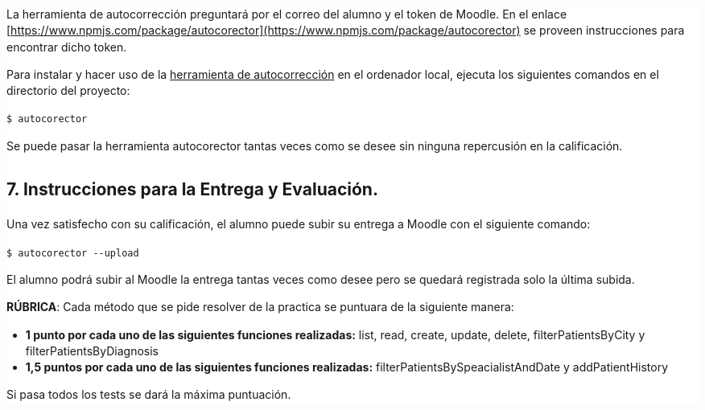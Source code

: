 La herramienta de autocorrección preguntará por el correo del alumno y el token de Moodle. En el enlace [https://www.npmjs.com/package/autocorector](https://www.npmjs.com/package/autocorector) se proveen instrucciones para encontrar dicho token.

Para instalar y hacer uso de la [herramienta de autocorrección](https://www.npmjs.com/package/autocorector) en el ordenador local, ejecuta los siguientes comandos en el directorio del proyecto:

```
$ autocorector
```

Se puede pasar la herramienta autocorector tantas veces como se desee sin ninguna repercusión en la calificación.

## 7. Instrucciones para la Entrega y Evaluación.

Una vez satisfecho con su calificación, el alumno puede subir su entrega a Moodle con el siguiente comando:
```
$ autocorector --upload
```

El alumno podrá subir al Moodle la entrega tantas veces como desee pero se quedará registrada solo la última subida.

**RÚBRICA**: Cada método que se pide resolver de la practica se puntuara de la siguiente manera:
-  **1 punto por cada uno de las siguientes funciones realizadas:**  list, read, create, update, delete, filterPatientsByCity y filterPatientsByDiagnosis
-  **1,5 puntos por cada uno de las siguientes funciones realizadas:**  filterPatientsBySpeacialistAndDate y addPatientHistory 

Si pasa todos los tests se dará la máxima puntuación. 

